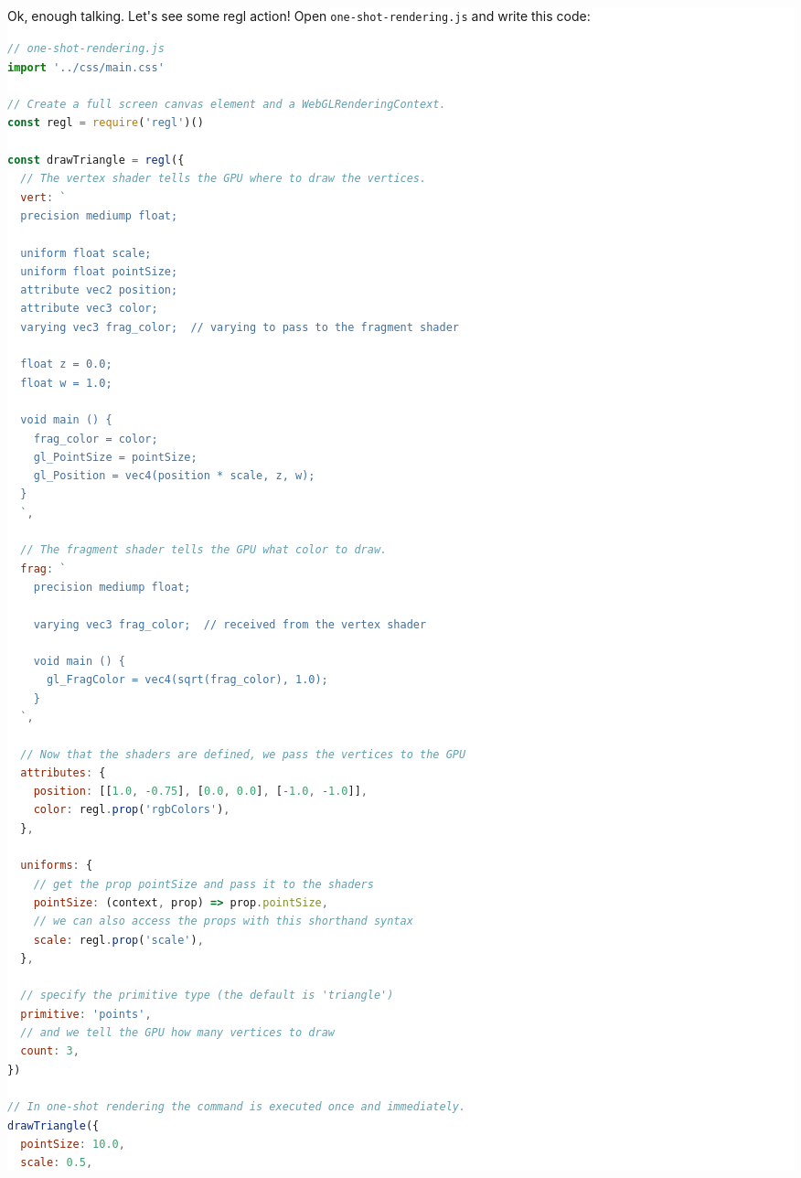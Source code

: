 Ok, enough talking. Let's see some regl action! Open `one-shot-rendering.js` and write this code:

```javascript
// one-shot-rendering.js
import '../css/main.css'

// Create a full screen canvas element and a WebGLRenderingContext.
const regl = require('regl')()

const drawTriangle = regl({
  // The vertex shader tells the GPU where to draw the vertices.
  vert: `
  precision mediump float;

  uniform float scale;
  uniform float pointSize;
  attribute vec2 position;
  attribute vec3 color;
  varying vec3 frag_color;  // varying to pass to the fragment shader

  float z = 0.0;
  float w = 1.0;

  void main () {
    frag_color = color;
    gl_PointSize = pointSize;
    gl_Position = vec4(position * scale, z, w);
  }
  `,

  // The fragment shader tells the GPU what color to draw.
  frag: `
    precision mediump float;
  
    varying vec3 frag_color;  // received from the vertex shader
  
    void main () {
      gl_FragColor = vec4(sqrt(frag_color), 1.0);
    }
  `,

  // Now that the shaders are defined, we pass the vertices to the GPU
  attributes: {
    position: [[1.0, -0.75], [0.0, 0.0], [-1.0, -1.0]],
    color: regl.prop('rgbColors'),
  },

  uniforms: {
    // get the prop pointSize and pass it to the shaders
    pointSize: (context, prop) => prop.pointSize,
    // we can also access the props with this shorthand syntax
    scale: regl.prop('scale'),
  },

  // specify the primitive type (the default is 'triangle')
  primitive: 'points',
  // and we tell the GPU how many vertices to draw
  count: 3,
})

// In one-shot rendering the command is executed once and immediately.
drawTriangle({
  pointSize: 10.0,
  scale: 0.5,
```
